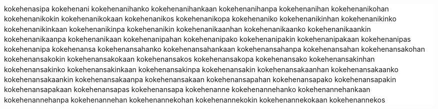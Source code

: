 kokehenasipa
kokehenani
kokehenanihanko
kokehenanihankaan
kokehenanihanpa
kokehenanihan
kokehenanikohan
kokehenanikokin
kokehenanikokaan
kokehenanikos
kokehenanikopa
kokehenaniko
kokehenanikinhan
kokehenanikinko
kokehenanikinkaan
kokehenanikinpa
kokehenanikin
kokehenanikaanhan
kokehenanikaanko
kokehenanikaankin
kokehenanikaanpa
kokehenanikaan
kokehenanipahan
kokehenanipako
kokehenanipakin
kokehenanipakaan
kokehenanipas
kokehenanipa
kokehenansa
kokehenansahanko
kokehenansahankaan
kokehenansahanpa
kokehenansahan
kokehenansakohan
kokehenansakokin
kokehenansakokaan
kokehenansakos
kokehenansakopa
kokehenansako
kokehenansakinhan
kokehenansakinko
kokehenansakinkaan
kokehenansakinpa
kokehenansakin
kokehenansakaanhan
kokehenansakaanko
kokehenansakaankin
kokehenansakaanpa
kokehenansakaan
kokehenansapahan
kokehenansapako
kokehenansapakin
kokehenansapakaan
kokehenansapas
kokehenansapa
kokehenanne
kokehenannehanko
kokehenannehankaan
kokehenannehanpa
kokehenannehan
kokehenannekohan
kokehenannekokin
kokehenannekokaan
kokehenannekos